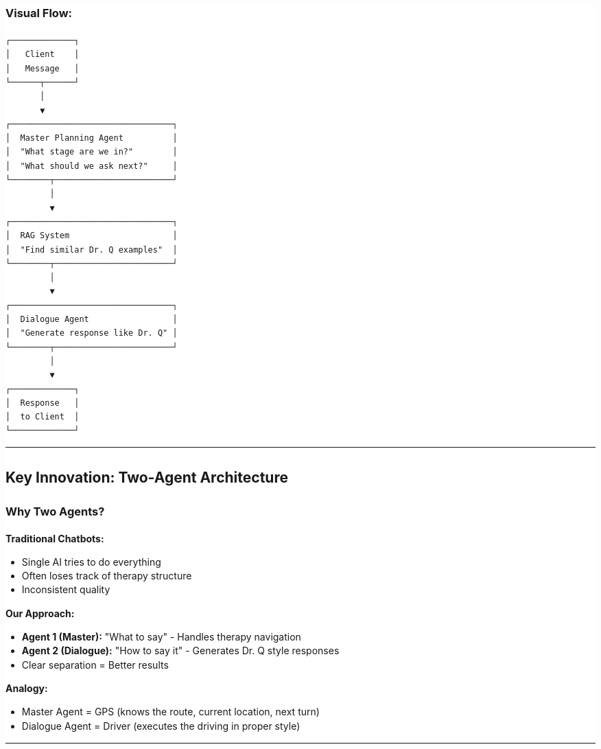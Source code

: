 ### Visual Flow:
```
┌─────────────┐
│   Client    │
│   Message   │
└──────┬──────┘
       │
       ▼
┌─────────────────────────────────┐
│  Master Planning Agent          │
│  "What stage are we in?"        │
│  "What should we ask next?"     │
└────────┬────────────────────────┘
         │
         ▼
┌─────────────────────────────────┐
│  RAG System                     │
│  "Find similar Dr. Q examples"  │
└────────┬────────────────────────┘
         │
         ▼
┌─────────────────────────────────┐
│  Dialogue Agent                 │
│  "Generate response like Dr. Q" │
└────────┬────────────────────────┘
         │
         ▼
┌─────────────┐
│  Response   │
│  to Client  │
└─────────────┘
```

---

## Key Innovation: Two-Agent Architecture

### Why Two Agents?

**Traditional Chatbots:**
- Single AI tries to do everything
- Often loses track of therapy structure
- Inconsistent quality

**Our Approach:**
- **Agent 1 (Master):** "What to say" - Handles therapy navigation
- **Agent 2 (Dialogue):** "How to say it" - Generates Dr. Q style responses
- Clear separation = Better results

**Analogy:**
- Master Agent = GPS (knows the route, current location, next turn)
- Dialogue Agent = Driver (executes the driving in proper style)

---